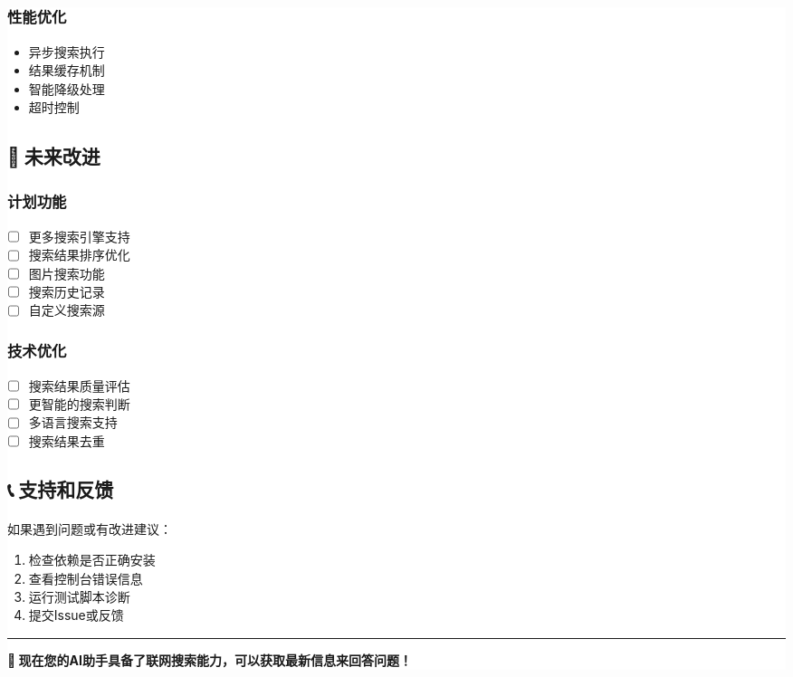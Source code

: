### 性能优化
- 异步搜索执行
- 结果缓存机制
- 智能降级处理
- 超时控制

## 🔮 未来改进

### 计划功能
- [ ] 更多搜索引擎支持
- [ ] 搜索结果排序优化
- [ ] 图片搜索功能
- [ ] 搜索历史记录
- [ ] 自定义搜索源

### 技术优化
- [ ] 搜索结果质量评估
- [ ] 更智能的搜索判断
- [ ] 多语言搜索支持
- [ ] 搜索结果去重

## 📞 支持和反馈

如果遇到问题或有改进建议：
1. 检查依赖是否正确安装
2. 查看控制台错误信息
3. 运行测试脚本诊断
4. 提交Issue或反馈

---

**🎉 现在您的AI助手具备了联网搜索能力，可以获取最新信息来回答问题！**
